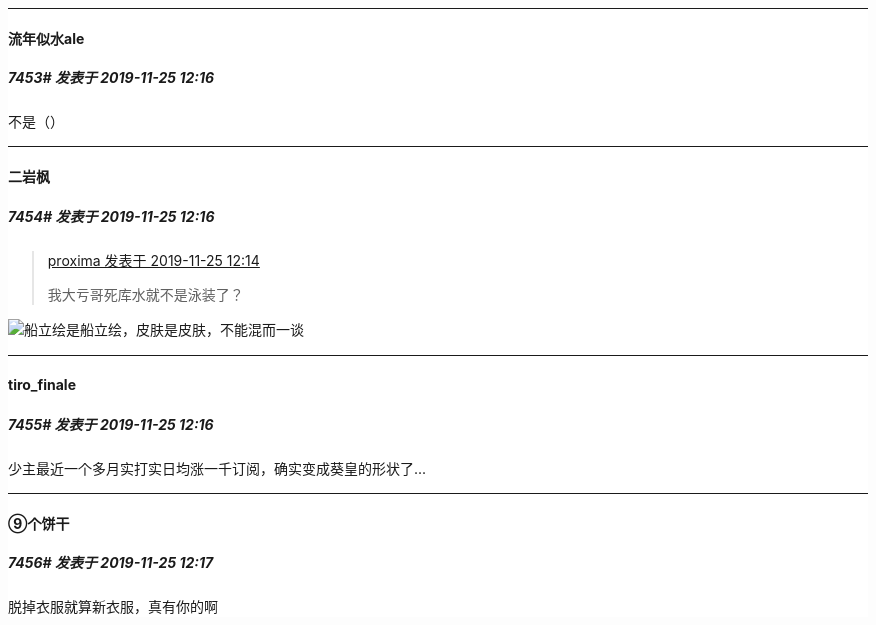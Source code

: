 


-----

####  流年似水ale  
##### 7453#       发表于 2019-11-25 12:16




不是（）







-----

####  二岩枫  
##### 7454#       发表于 2019-11-25 12:16



<blockquote><a href="httphttps://bbs.saraba1st.com/2b/forum.php?mod=redirect&amp;goto=findpost&amp;pid=45615380&amp;ptid=1857164" target="_blank">proxima 发表于 2019-11-25 12:14</a>

我大亏哥死库水就不是泳装了？</blockquote>
<img src="https://static.saraba1st.com/image/smiley/face2017/037.png" referrerpolicy="no-referrer">船立绘是船立绘，皮肤是皮肤，不能混而一谈







-----

####  tiro_finale  
##### 7455#       发表于 2019-11-25 12:16




少主最近一个多月实打实日均涨一千订阅，确实变成葵皇的形状了...







-----

####  ⑨个饼干  
##### 7456#       发表于 2019-11-25 12:17




脱掉衣服就算新衣服，真有你的啊





